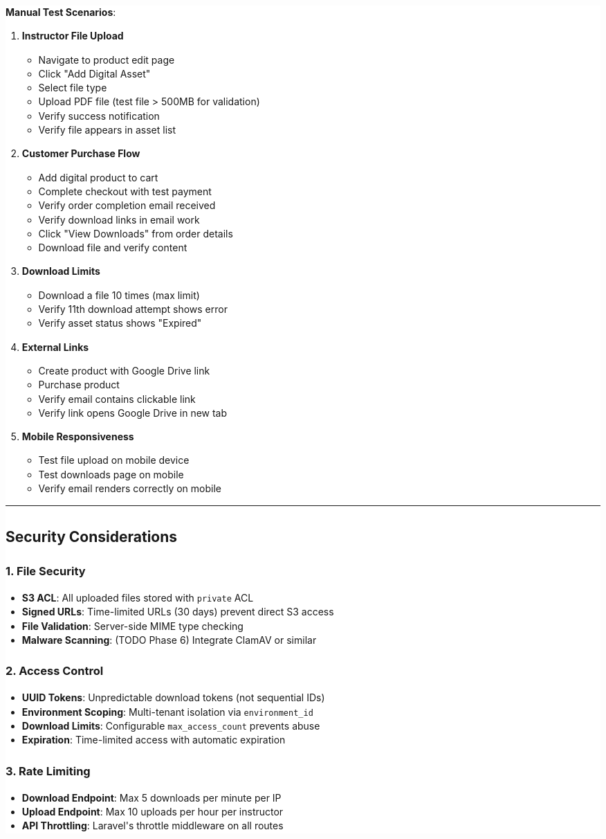 **Manual Test Scenarios**:

1. **Instructor File Upload**
   - Navigate to product edit page
   - Click "Add Digital Asset"
   - Select file type
   - Upload PDF file (test file > 500MB for validation)
   - Verify success notification
   - Verify file appears in asset list

2. **Customer Purchase Flow**
   - Add digital product to cart
   - Complete checkout with test payment
   - Verify order completion email received
   - Verify download links in email work
   - Click "View Downloads" from order details
   - Download file and verify content

3. **Download Limits**
   - Download a file 10 times (max limit)
   - Verify 11th download attempt shows error
   - Verify asset status shows "Expired"

4. **External Links**
   - Create product with Google Drive link
   - Purchase product
   - Verify email contains clickable link
   - Verify link opens Google Drive in new tab

5. **Mobile Responsiveness**
   - Test file upload on mobile device
   - Test downloads page on mobile
   - Verify email renders correctly on mobile

---

## Security Considerations

### 1. File Security
- **S3 ACL**: All uploaded files stored with `private` ACL
- **Signed URLs**: Time-limited URLs (30 days) prevent direct S3 access
- **File Validation**: Server-side MIME type checking
- **Malware Scanning**: (TODO Phase 6) Integrate ClamAV or similar

### 2. Access Control
- **UUID Tokens**: Unpredictable download tokens (not sequential IDs)
- **Environment Scoping**: Multi-tenant isolation via `environment_id`
- **Download Limits**: Configurable `max_access_count` prevents abuse
- **Expiration**: Time-limited access with automatic expiration

### 3. Rate Limiting
- **Download Endpoint**: Max 5 downloads per minute per IP
- **Upload Endpoint**: Max 10 uploads per hour per instructor
- **API Throttling**: Laravel's throttle middleware on all routes

